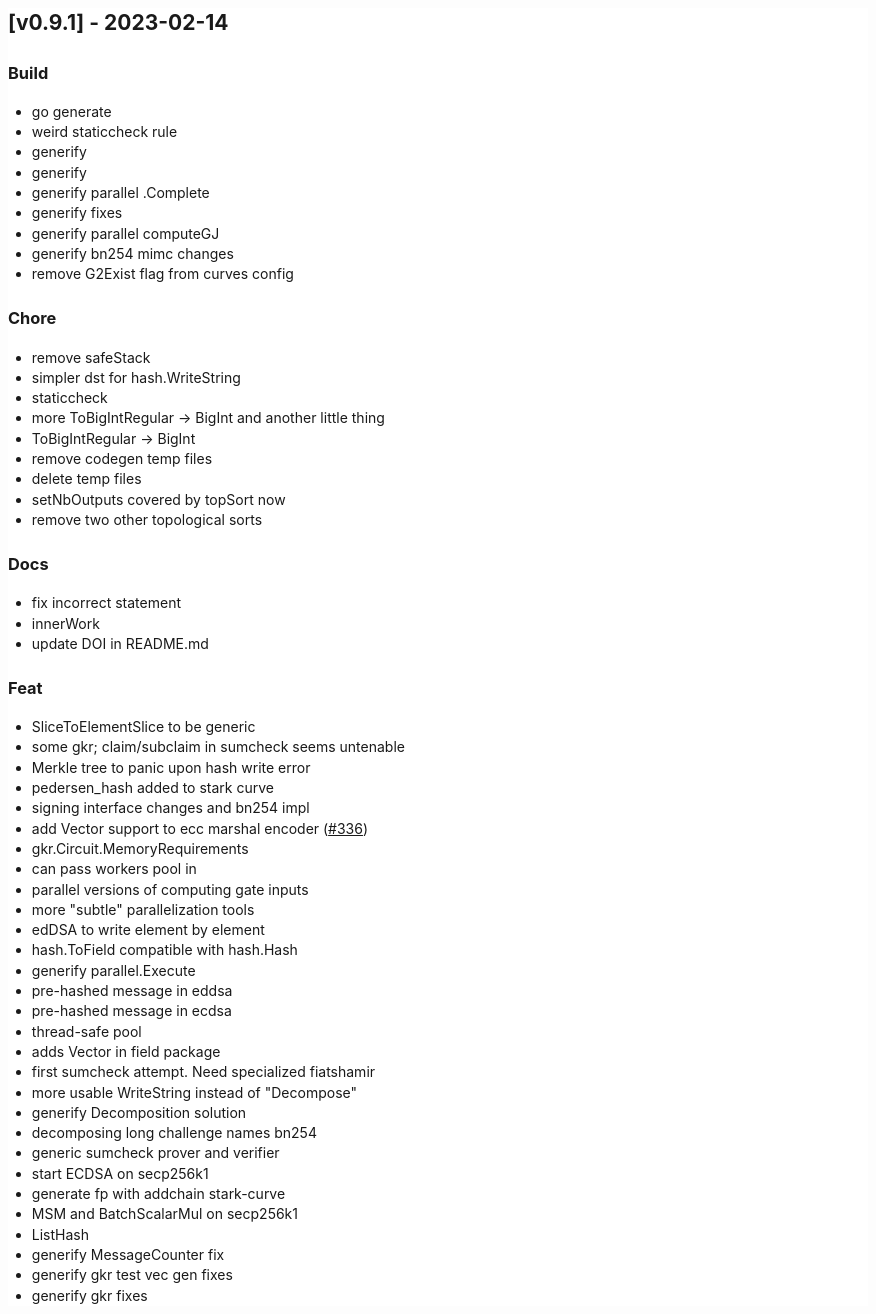 
<a name="v0.9.1"></a>
## [v0.9.1] - 2023-02-14
### Build
- go generate
- weird staticcheck rule
- generify
- generify
- generify parallel .Complete
- generify fixes
- generify parallel computeGJ
- generify bn254 mimc changes
- remove G2Exist flag from curves config

### Chore
- remove safeStack
- simpler dst for hash.WriteString
- staticcheck
- more ToBigIntRegular -> BigInt and another little thing
- ToBigIntRegular -> BigInt
- remove codegen temp files
- delete temp files
- setNbOutputs covered by topSort now
- remove two other topological sorts

### Docs
- fix incorrect statement
- innerWork
- update DOI in README.md

### Feat
- SliceToElementSlice to be generic
- some gkr; claim/subclaim in sumcheck seems untenable
- Merkle tree to panic upon hash write error
- pedersen_hash added to stark curve
- signing interface changes and bn254 impl
- add Vector support to ecc marshal encoder ([#336](https://github.com/ConsenSys/gnark-crypto/issues/336))
- gkr.Circuit.MemoryRequirements
- can pass workers pool in
- parallel versions of computing gate inputs
- more "subtle" parallelization tools
- edDSA to write element by element
- hash.ToField compatible with hash.Hash
- generify parallel.Execute
- pre-hashed message in eddsa
- pre-hashed message in ecdsa
- thread-safe pool
- adds Vector in field package
- first sumcheck attempt. Need specialized fiatshamir
- more usable WriteString instead of "Decompose"
- generify Decomposition solution
- decomposing long challenge names bn254
- generic sumcheck prover and verifier
- start ECDSA on secp256k1
- generate fp with addchain stark-curve
- MSM and BatchScalarMul on secp256k1
- ListHash
- generify MessageCounter fix
- generify gkr test vec gen fixes
- generify gkr fixes

[v0.14.0]: https://github.com/ConsenSys/gnark-crypto/compare/v0.13.0...v0.14.0
[v0.13.0]: https://github.com/ConsenSys/gnark-crypto/compare/v0.12.1...v0.13.0